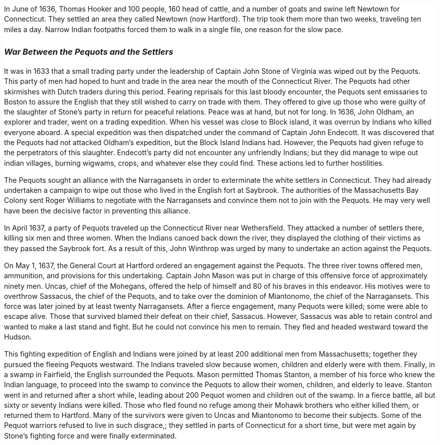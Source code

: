 <p>
In June of 1636, Thomas Hooker and 100 people, 160 head of cattle, and a number of goats and swine left Newtown for Connecticut. They settled an area they called Newtown (now Hartford). The trip took them more than two weeks, traveling ten miles a day. Narrow Indian footpaths forced them to walk in a single file, one reason for the slow pace.
</p>
<h3>
<i>
War Between the Pequots and the Settlers
</i>
</h3>
It was in 1633 that a small trading party under the leadership of Captain John Stone of Virginia was wiped out by the Pequots. This party of men had hoped to hunt and trade in the area near the mouth of the Connecticut River. The Pequots had other skirmishes with Dutch traders during this period. Fearing reprisals for this last bloody encounter, the Pequots sent emissaries to Boston to assure the English that they still wished to carry on trade with them. They offered to give up those who were guilty of the slaughter of Stone’s party in return for peaceful relations. Peace was at hand, but not for long. In 1636, John Oldham, an explorer and trader, went on a trading expedition. When his vessel was close to Block island, it was overrun by Indians who killed everyone aboard. A special expedition was then dispatched under the command of Captain John Endecott. It was discovered that the Pequots had not attacked Oldham’s expedition, but the Block Island Indians had. However, the Pequots had given refuge to the perpetrators of this slaughter. Endecott’s party did not encounter any unfriendly Indians; but they did manage to wipe out indian villages, burning wigwams, crops, and whatever else they could find. These actions led to further hostilities.
<p>
The Pequots sought an alliance with the Narragansets in order to exterminate the white settlers in Connecticut. They had already undertaken a campaign to wipe out those who lived in the English fort at Saybrook. The authorities of the Massachusetts Bay Colony sent Roger Williams to negotiate with the Narragansets and convince them not to join with the Pequots. He may very well have been the decisive factor in preventing this alliance.
</p>
<p>
In April 1637, a party of Pequots traveled up the Connecticut River near Wethersfield. They attacked a number of settlers there, killing six men and three women. When the Indians canoed back down the river, they displayed the clothing of their victims as they passed the Saybrook fort. As a result of this, John Winthrop was urged by many to undertake an action against the Pequots.
</p>
<p>
On May 1, 1637, the General Court at Hartford ordered an engagement against the Pequots. The three river towns offered men, ammunition, and provisions for this undertaking. Captain John Mason was put in charge of this offensive force of approximately ninety men. Uncas, chief of the Mohegans, offered the help of himself and 80 of his braves in this endeavor. His motives were to overthrow Sassacus, the chief of the Pequots, and to take over the dominion of Miantonomo, the chief of the Narragansets. This force was later joined by at least twenty Narragansets. After a fierce engagement, many Pequots were killed; some were able to escape alive. Those that survived blamed their defeat on their chief, Sassacus. However, Sassacus was able to retain control and wanted to make a last stand and fight. But he could not convince his men to remain. They fled and headed westward toward the Hudson.
</p>
<p>
This fighting expedition of English and Indians were joined by at least 200 additional men from Massachusetts; together they pursued the fleeing Pequots westward. The Indians traveled slow because women, children and elderly were with them. Finally, in a swamp in Fairfield, the English surrounded the Pequots. Mason permitted Thomas Stanton, a member of his force who knew the Indian language, to proceed into the swamp to convince the Pequots to allow their women, children, and elderly to leave. Stanton went in and returned after a short while, leading about 200 Pequot women and children out of the swamp. In a fierce battle, all but sixty or seventy Indians were killed. Those who fled found no refuge among their Mohawk brothers who either killed them, or returned them to Hartford. Many of the survivors were given to Uncas and Miantonomo to become their subjects. Some of the Pequot warriors refused to live in such disgrace,; they settled in parts of Connecticut for a short time, but were met again by Stone’s fighting force and were finally exterminated.
</p>
<p>